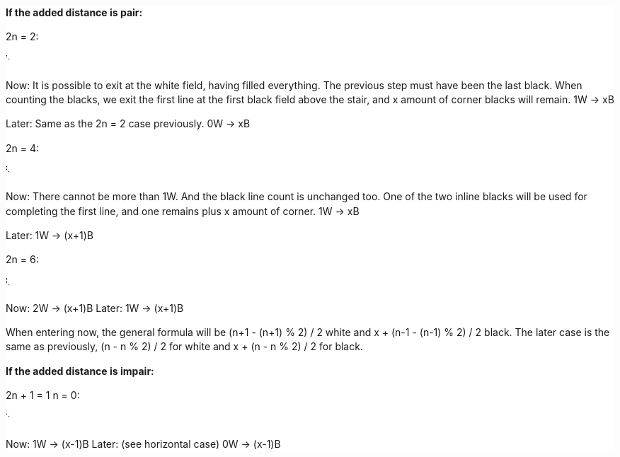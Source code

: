 

<b>If the added distance is pair:</b>

2n = 2:

<img align="top" src="References/2n=2v.svg" width="6" />

Now: It is possible to exit at the white field, having filled everything. The previous step must have been the last black.
When counting the blacks, we exit the first line at the first black field above the stair, and x amount of corner blacks will remain.
1W &rarr; xB

Later: Same as the 2n&nbsp;=&nbsp;2 case previously.
0W &rarr; xB



2n = 4:

<img align="top" src="References/2n=4v.svg" width="6" />

Now: There cannot be more than 1W. And the black line count is unchanged too. One of the two inline blacks will be used for completing the first line, and one remains plus x amount of corner.
1W &rarr; xB

Later: 1W &rarr; (x+1)B



2n = 6:

<img align="top" src="References/2n=6v.svg" width="6" />

Now: 2W &rarr; (x+1)B
Later: 1W &rarr; (x+1)B

When entering now, the general formula will be
(n+1&nbsp;-&nbsp;(n+1)&nbsp;%&nbsp;2)&nbsp;/&nbsp;2 white and x&nbsp;+&nbsp;(n-1&nbsp;-&nbsp;(n-1)&nbsp;%&nbsp;2)&nbsp;/&nbsp;2 black.
The later case is the same as previously, (n&nbsp;-&nbsp;n&nbsp;%&nbsp;2)&nbsp;/&nbsp;2 for white and x&nbsp;+&nbsp;(n&nbsp;-&nbsp;n&nbsp;%&nbsp;2)&nbsp;/&nbsp;2 for black.



<b>If the added distance is impair:</b>

2n + 1 = 1
n = 0:

<img align="top" src="References/2n 1=1v.svg" width="6" />

Now: 1W &rarr; (x-1)B
Later: (see horizontal case) 0W &rarr; (x-1)B
